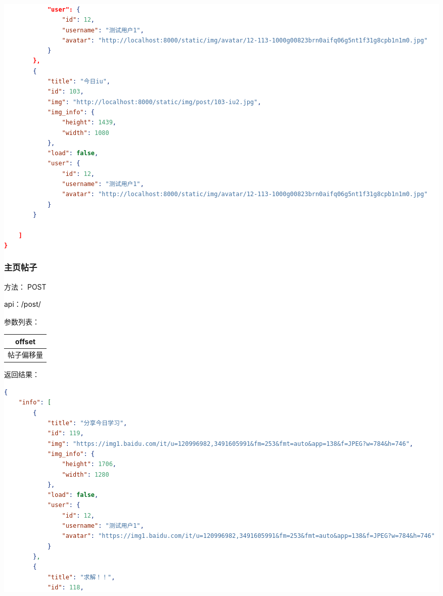 ``` json
            "user": {
                "id": 12,
                "username": "测试用户1",
                "avatar": "http://localhost:8000/static/img/avatar/12-113-1000g00823brn0aifq06g5nt1f31g8cpb1n1m0.jpg"
            }
        },
        {
            "title": "今日iu",
            "id": 103,
            "img": "http://localhost:8000/static/img/post/103-iu2.jpg",
            "img_info": {
                "height": 1439,
                "width": 1080
            },
            "load": false,
            "user": {
                "id": 12,
                "username": "测试用户1",
                "avatar": "http://localhost:8000/static/img/avatar/12-113-1000g00823brn0aifq06g5nt1f31g8cpb1n1m0.jpg"
            }
        }
        
    ]
}
```

### 主页帖子

方法： POST

api：/post/

参数列表：

| offset     |
| ---------- |
| 帖子偏移量 |

返回结果：

``` json
{
    "info": [
        {
            "title": "分享今日学习",
            "id": 119,
            "img": "https://img1.baidu.com/it/u=120996982,3491605991&fm=253&fmt=auto&app=138&f=JPEG?w=784&h=746",
            "img_info": {
                "height": 1706,
                "width": 1280
            },
            "load": false,
            "user": {
                "id": 12,
                "username": "测试用户1",
                "avatar": "https://img1.baidu.com/it/u=120996982,3491605991&fm=253&fmt=auto&app=138&f=JPEG?w=784&h=746"
            }
        },
        {
            "title": "求解！！",
            "id": 118,
```